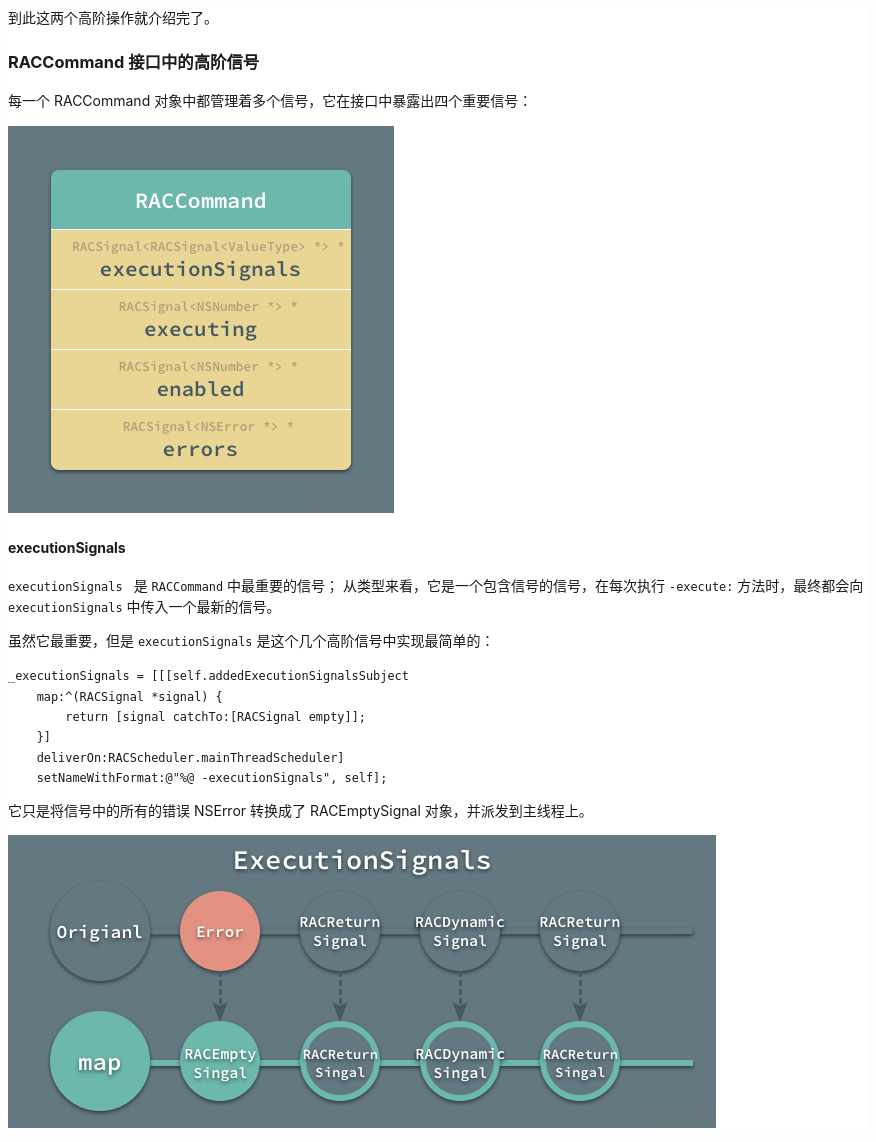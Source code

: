 到此这两个高阶操作就介绍完了。


### RACCommand 接口中的高阶信号

每一个 RACCommand 对象中都管理着多个信号，它在接口中暴露出四个重要信号：

![](https://github.com/huangzhifei/blog-web/raw/master/source/_posts/images/RACCommand-Interface.png)


#### executionSignals

`executionSignals ` 是 `RACCommand` 中最重要的信号；
从类型来看，它是一个包含信号的信号，在每次执行 `-execute:` 方法时，最终都会向 `executionSignals` 中传入一个最新的信号。

虽然它最重要，但是 `executionSignals` 是这个几个高阶信号中实现最简单的：

```
_executionSignals = [[[self.addedExecutionSignalsSubject
    map:^(RACSignal *signal) {
        return [signal catchTo:[RACSignal empty]];
    }]
    deliverOn:RACScheduler.mainThreadScheduler]
    setNameWithFormat:@"%@ -executionSignals", self];
```

它只是将信号中的所有的错误 NSError 转换成了 RACEmptySignal 对象，并派发到主线程上。

![](https://github.com/huangzhifei/blog-web/raw/master/source/_posts/images/Execution-Signals.png)
